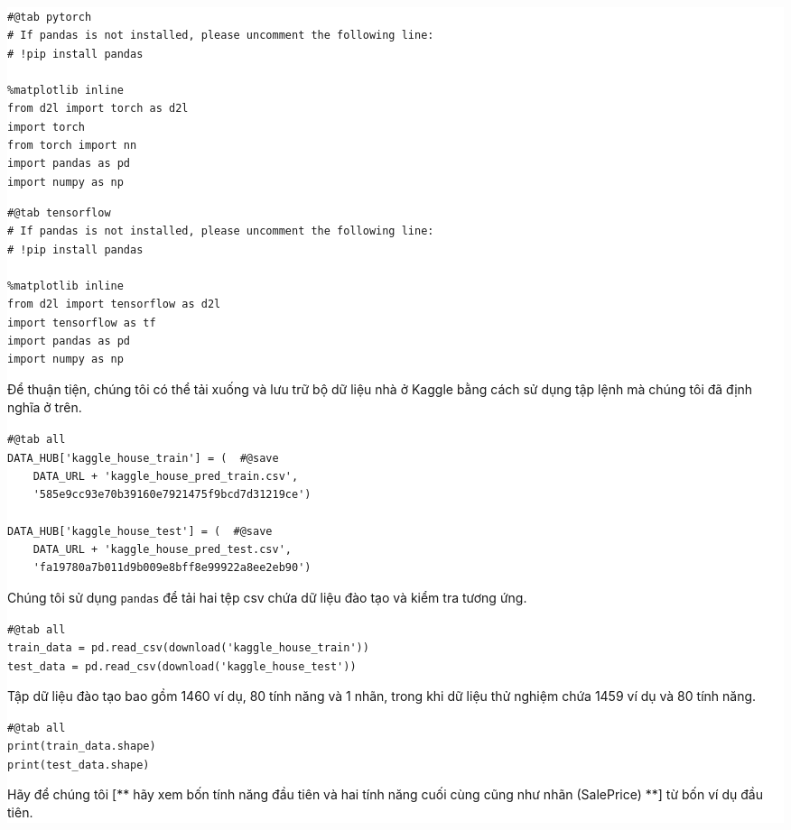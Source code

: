 ```{.python .input}
#@tab pytorch
# If pandas is not installed, please uncomment the following line:
# !pip install pandas

%matplotlib inline
from d2l import torch as d2l
import torch
from torch import nn
import pandas as pd
import numpy as np
```

```{.python .input}
#@tab tensorflow
# If pandas is not installed, please uncomment the following line:
# !pip install pandas

%matplotlib inline
from d2l import tensorflow as d2l
import tensorflow as tf
import pandas as pd
import numpy as np
```

Để thuận tiện, chúng tôi có thể tải xuống và lưu trữ bộ dữ liệu nhà ở Kaggle bằng cách sử dụng tập lệnh mà chúng tôi đã định nghĩa ở trên.

```{.python .input}
#@tab all
DATA_HUB['kaggle_house_train'] = (  #@save
    DATA_URL + 'kaggle_house_pred_train.csv',
    '585e9cc93e70b39160e7921475f9bcd7d31219ce')

DATA_HUB['kaggle_house_test'] = (  #@save
    DATA_URL + 'kaggle_house_pred_test.csv',
    'fa19780a7b011d9b009e8bff8e99922a8ee2eb90')
```

Chúng tôi sử dụng `pandas` để tải hai tệp csv chứa dữ liệu đào tạo và kiểm tra tương ứng.

```{.python .input}
#@tab all
train_data = pd.read_csv(download('kaggle_house_train'))
test_data = pd.read_csv(download('kaggle_house_test'))
```

Tập dữ liệu đào tạo bao gồm 1460 ví dụ, 80 tính năng và 1 nhãn, trong khi dữ liệu thử nghiệm chứa 1459 ví dụ và 80 tính năng.

```{.python .input}
#@tab all
print(train_data.shape)
print(test_data.shape)
```

Hãy để chúng tôi [** hãy xem bốn tính năng đầu tiên và hai tính năng cuối cùng cũng như nhãn (SalePrice) **] từ bốn ví dụ đầu tiên.
